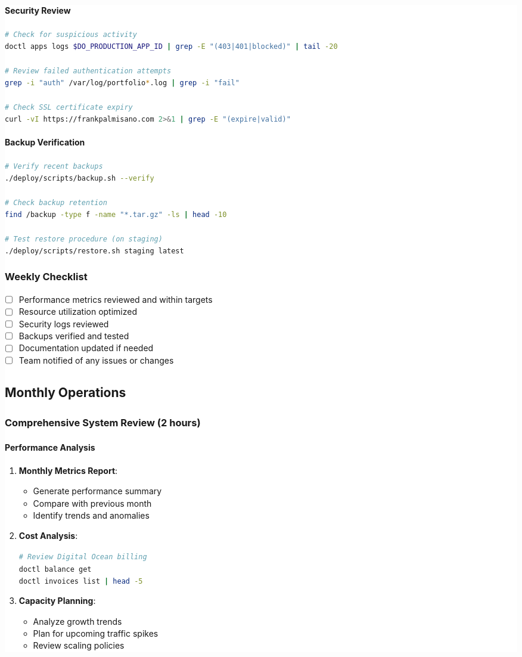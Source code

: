#### Security Review
```bash
# Check for suspicious activity
doctl apps logs $DO_PRODUCTION_APP_ID | grep -E "(403|401|blocked)" | tail -20

# Review failed authentication attempts
grep -i "auth" /var/log/portfolio*.log | grep -i "fail"

# Check SSL certificate expiry
curl -vI https://frankpalmisano.com 2>&1 | grep -E "(expire|valid)"
```

#### Backup Verification
```bash
# Verify recent backups
./deploy/scripts/backup.sh --verify

# Check backup retention
find /backup -type f -name "*.tar.gz" -ls | head -10

# Test restore procedure (on staging)
./deploy/scripts/restore.sh staging latest
```

### Weekly Checklist
- [ ] Performance metrics reviewed and within targets
- [ ] Resource utilization optimized
- [ ] Security logs reviewed
- [ ] Backups verified and tested
- [ ] Documentation updated if needed
- [ ] Team notified of any issues or changes

## Monthly Operations

### Comprehensive System Review (2 hours)

#### Performance Analysis
1. **Monthly Metrics Report**:
   - Generate performance summary
   - Compare with previous month
   - Identify trends and anomalies

2. **Cost Analysis**:
   ```bash
   # Review Digital Ocean billing
   doctl balance get
   doctl invoices list | head -5
   ```

3. **Capacity Planning**:
   - Analyze growth trends
   - Plan for upcoming traffic spikes
   - Review scaling policies
